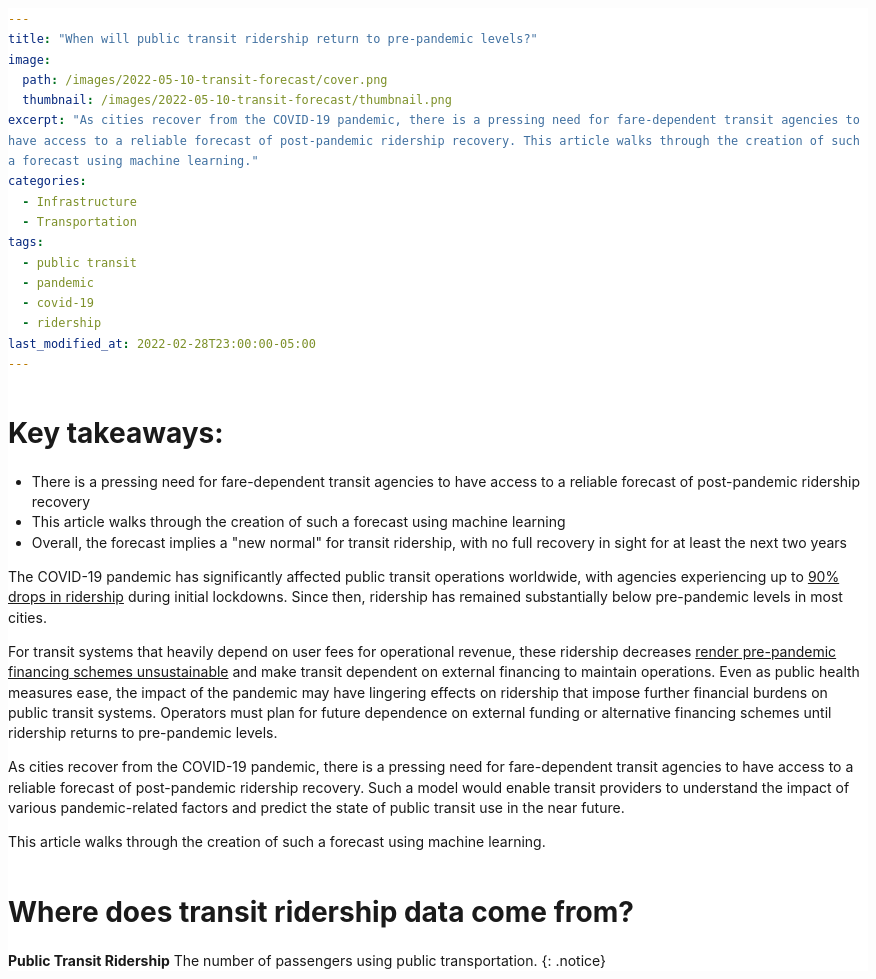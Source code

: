 ```yaml
---
title: "When will public transit ridership return to pre-pandemic levels?"
image:
  path: /images/2022-05-10-transit-forecast/cover.png
  thumbnail: /images/2022-05-10-transit-forecast/thumbnail.png
excerpt: "As cities recover from the COVID-19 pandemic, there is a pressing need for fare-dependent transit agencies to have access to a reliable forecast of post-pandemic ridership recovery. This article walks through the creation of such a forecast using machine learning."
categories:
  - Infrastructure
  - Transportation
tags:
  - public transit
  - pandemic
  - covid-19
  - ridership
last_modified_at: 2022-02-28T23:00:00-05:00
---
```


# Key takeaways:

* There is a pressing need for fare-dependent transit agencies to have access to a reliable forecast of post-pandemic ridership recovery
* This article walks through the creation of such a forecast using machine learning
* Overall, the forecast implies a "new normal" for transit ridership, with no full recovery in sight for at least the next two years

The COVID-19 pandemic has significantly affected public transit operations worldwide, with agencies experiencing up to [90% drops in ridership](https://journals.plos.org/plosone/article?id=10.1371/journal.pone.0242476) during initial lockdowns. Since then, ridership has remained substantially below pre-pandemic levels in most cities.

For transit systems that heavily depend on user fees for operational revenue, these ridership decreases [render pre-pandemic financing schemes unsustainable](https://trid.trb.org/view/1844009) and make transit dependent on external financing to maintain operations. Even as public health measures ease, the impact of the pandemic may have lingering effects on ridership that impose further financial burdens on public transit systems. Operators must plan for future dependence on external funding or alternative financing schemes until ridership returns to pre-pandemic levels.

As cities recover from the COVID-19 pandemic, there is a pressing need for fare-dependent transit agencies to have access to a reliable forecast of post-pandemic ridership recovery. Such a model would enable transit providers to understand the impact of various pandemic-related factors and predict the state of public transit use in the near future. 

This article walks through the creation of such a forecast using machine learning.

# Where does transit ridership data come from?

 **Public Transit Ridership** The number of passengers using public transportation.
{: .notice} 
